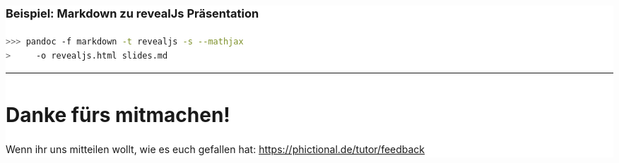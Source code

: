 
### Beispiel: Markdown zu revealJs Präsentation

```sh
>>> pandoc -f markdown -t revealjs -s --mathjax
>     -o revealjs.html slides.md
```


---

# Danke fürs mitmachen!

Wenn ihr uns mitteilen wollt, wie es euch gefallen hat:
https://phictional.de/tutor/feedback





[Overleaf Package]: https://www.overleaf.com/learn/latex/Writing_your_own_package
[Overleaf Class]: https://www.overleaf.com/learn/latex/Writing_your_own_class
[Overleaf Command]: https://www.overleaf.com/learn/latex/Commands

[Fonts]: https://tug.org/FontCatalogue/
[Comic Sans]: https://tug.org/FontCatalogue/comicneue/
[heinkenCheat]: https://www.caam.rice.edu/~heinken/latex/symbols.pdf
[Font Catalogue]: https://tug.org/FontCatalogue/
[fontawesome5]: https://www.ctan.org/pkg/fontawesome5
[pandoc]: https://pandoc.org
[gfmspec]: https://github.github.com/gfm/
[CommonMark]: http://commonmark.org/

[TechInfo Template]: https://www.overleaf.com/latex/templates/template-for-theoretische-informatik-uni-tubingen/xwsycshfkjtf


[^1]: [Overleaf Package]
[^2]: [Overleaf Class]
[^3]: [Overleaf Command]
[^4]: [Overleaf]
[^5]: [The LaTeX Font Catalogue][Font Catalogue]
